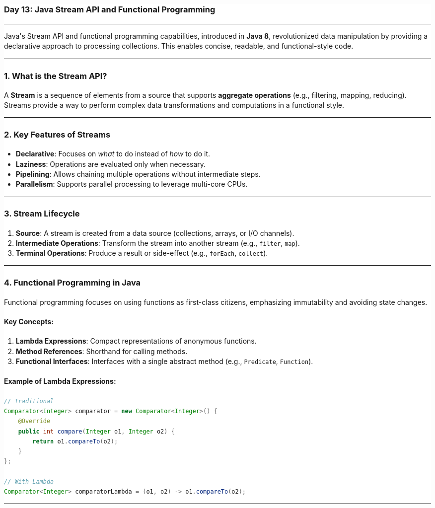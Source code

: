 ### **Day 13: Java Stream API and Functional Programming**

---

Java's Stream API and functional programming capabilities, introduced in **Java 8**, revolutionized data manipulation by providing a declarative approach to processing collections. This enables concise, readable, and functional-style code.

---

### **1. What is the Stream API?**

A **Stream** is a sequence of elements from a source that supports **aggregate operations** (e.g., filtering, mapping, reducing).  
Streams provide a way to perform complex data transformations and computations in a functional style.

---

### **2. Key Features of Streams**
- **Declarative**: Focuses on *what* to do instead of *how* to do it.
- **Laziness**: Operations are evaluated only when necessary.
- **Pipelining**: Allows chaining multiple operations without intermediate steps.
- **Parallelism**: Supports parallel processing to leverage multi-core CPUs.

---

### **3. Stream Lifecycle**

1. **Source**: A stream is created from a data source (collections, arrays, or I/O channels).
2. **Intermediate Operations**: Transform the stream into another stream (e.g., `filter`, `map`).
3. **Terminal Operations**: Produce a result or side-effect (e.g., `forEach`, `collect`).

---

### **4. Functional Programming in Java**

Functional programming focuses on using functions as first-class citizens, emphasizing immutability and avoiding state changes.

#### **Key Concepts**:
1. **Lambda Expressions**: Compact representations of anonymous functions.
2. **Method References**: Shorthand for calling methods.
3. **Functional Interfaces**: Interfaces with a single abstract method (e.g., `Predicate`, `Function`).

#### **Example of Lambda Expressions**:
```java
// Traditional
Comparator<Integer> comparator = new Comparator<Integer>() {
    @Override
    public int compare(Integer o1, Integer o2) {
        return o1.compareTo(o2);
    }
};

// With Lambda
Comparator<Integer> comparatorLambda = (o1, o2) -> o1.compareTo(o2);
```

---